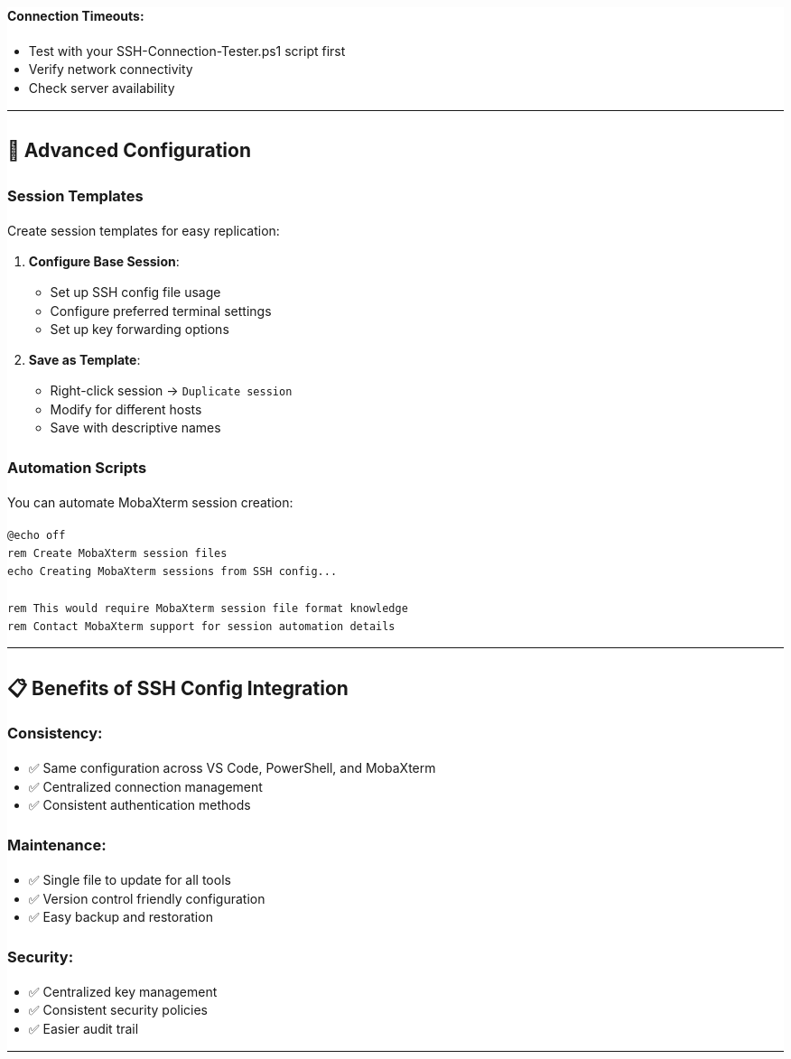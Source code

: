 #### **Connection Timeouts**:
- Test with your SSH-Connection-Tester.ps1 script first
- Verify network connectivity
- Check server availability

---

## 🚀 Advanced Configuration

### **Session Templates**

Create session templates for easy replication:

1. **Configure Base Session**:
   - Set up SSH config file usage
   - Configure preferred terminal settings
   - Set up key forwarding options

2. **Save as Template**:
   - Right-click session → `Duplicate session`
   - Modify for different hosts
   - Save with descriptive names

### **Automation Scripts**

You can automate MobaXterm session creation:

```batch
@echo off
rem Create MobaXterm session files
echo Creating MobaXterm sessions from SSH config...

rem This would require MobaXterm session file format knowledge
rem Contact MobaXterm support for session automation details
```

---

## 📋 Benefits of SSH Config Integration

### **Consistency**:
- ✅ Same configuration across VS Code, PowerShell, and MobaXterm
- ✅ Centralized connection management
- ✅ Consistent authentication methods

### **Maintenance**:
- ✅ Single file to update for all tools
- ✅ Version control friendly configuration
- ✅ Easy backup and restoration

### **Security**:
- ✅ Centralized key management
- ✅ Consistent security policies
- ✅ Easier audit trail

---